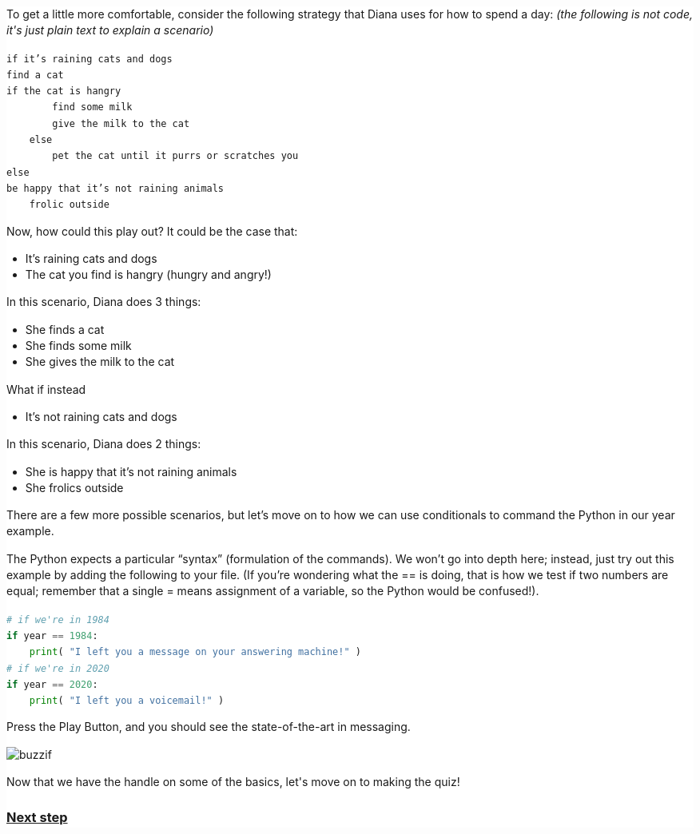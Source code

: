 To get a little more comfortable, consider the following strategy that Diana uses for how to spend a day: _(the following is not code, it's just plain text to explain a scenario)_
```
if it’s raining cats and dogs
find a cat
if the cat is hangry
        find some milk
        give the milk to the cat
    else
        pet the cat until it purrs or scratches you
else
be happy that it’s not raining animals
    frolic outside
```

Now, how could this play out? It could be the case that:
- It’s raining cats and dogs
- The cat you find is hangry (hungry and angry!)

In this scenario, Diana does 3 things:
-	She finds a cat
- She finds some milk
- She gives the milk to the cat

What if instead
- It’s not raining cats and dogs

In this scenario, Diana does 2 things:
- She is happy that it’s not raining animals
- She frolics outside

There are a few more possible scenarios, but let’s move on to how we can use conditionals to command the Python in our year example.

The Python expects a particular “syntax” (formulation of the commands). We won’t go into depth here; instead, just try out this example by adding the following to your file. (If you’re wondering what the == is doing, that is how we test if two numbers are equal; remember that a single = means assignment of a variable, so the Python would be confused!).
```python
# if we're in 1984
if year == 1984:
    print( "I left you a message on your answering machine!" )
# if we're in 2020
if year == 2020:
    print( "I left you a voicemail!" )
```
Press the Play Button, and you should see the state-of-the-art in messaging.

<img width="960" alt="buzzif" src="https://user-images.githubusercontent.com/12758612/86061354-7fd88100-ba1b-11ea-8924-628bef524305.png">

Now that we have the handle on some of the basics, let's move on to making the quiz!

### [**Next step**](buzzfeed/quiz.md)
